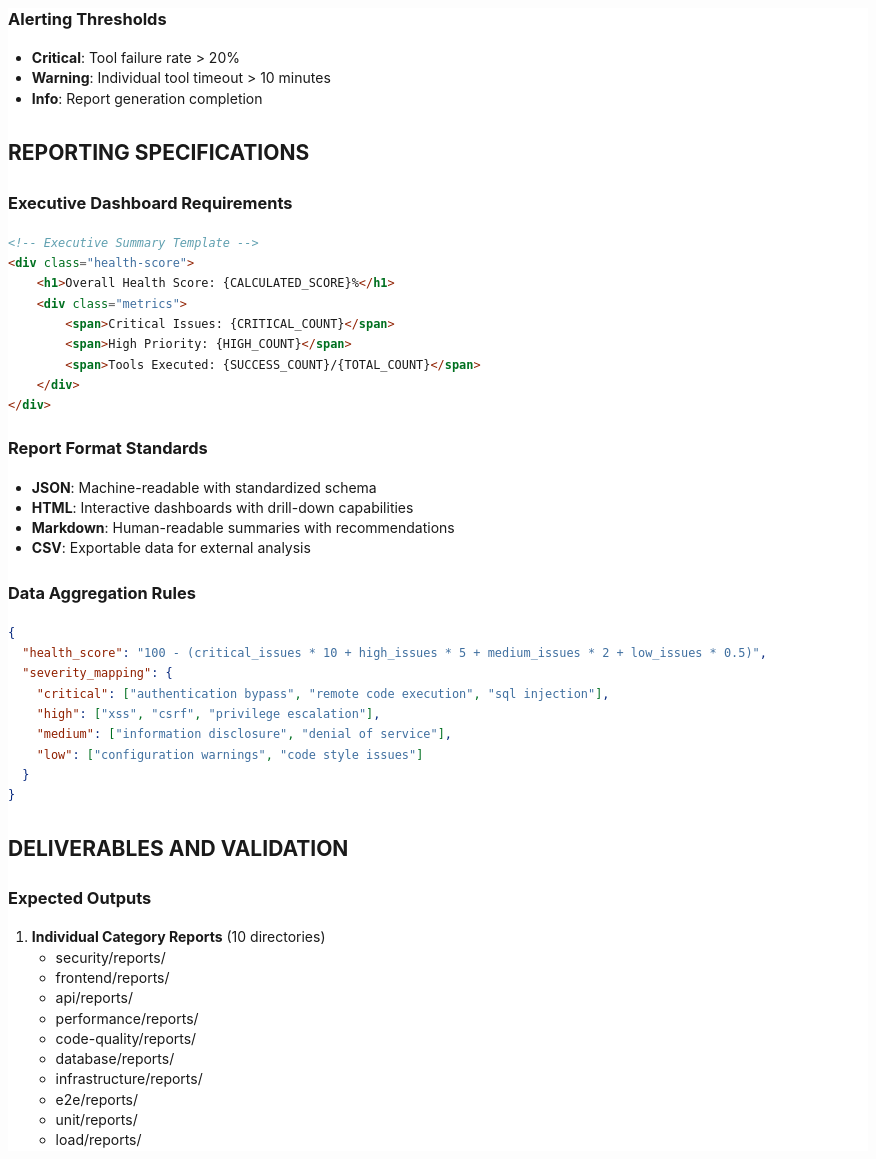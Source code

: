 ### Alerting Thresholds
- **Critical**: Tool failure rate > 20%
- **Warning**: Individual tool timeout > 10 minutes
- **Info**: Report generation completion

## REPORTING SPECIFICATIONS

### Executive Dashboard Requirements
```html
<!-- Executive Summary Template -->
<div class="health-score">
    <h1>Overall Health Score: {CALCULATED_SCORE}%</h1>
    <div class="metrics">
        <span>Critical Issues: {CRITICAL_COUNT}</span>
        <span>High Priority: {HIGH_COUNT}</span>
        <span>Tools Executed: {SUCCESS_COUNT}/{TOTAL_COUNT}</span>
    </div>
</div>
```

### Report Format Standards
- **JSON**: Machine-readable with standardized schema
- **HTML**: Interactive dashboards with drill-down capabilities
- **Markdown**: Human-readable summaries with recommendations
- **CSV**: Exportable data for external analysis

### Data Aggregation Rules
```json
{
  "health_score": "100 - (critical_issues * 10 + high_issues * 5 + medium_issues * 2 + low_issues * 0.5)",
  "severity_mapping": {
    "critical": ["authentication bypass", "remote code execution", "sql injection"],
    "high": ["xss", "csrf", "privilege escalation"],
    "medium": ["information disclosure", "denial of service"],
    "low": ["configuration warnings", "code style issues"]
  }
}
```

## DELIVERABLES AND VALIDATION

### Expected Outputs
1. **Individual Category Reports** (10 directories)
   - security/reports/
   - frontend/reports/
   - api/reports/
   - performance/reports/
   - code-quality/reports/
   - database/reports/
   - infrastructure/reports/
   - e2e/reports/
   - unit/reports/
   - load/reports/
